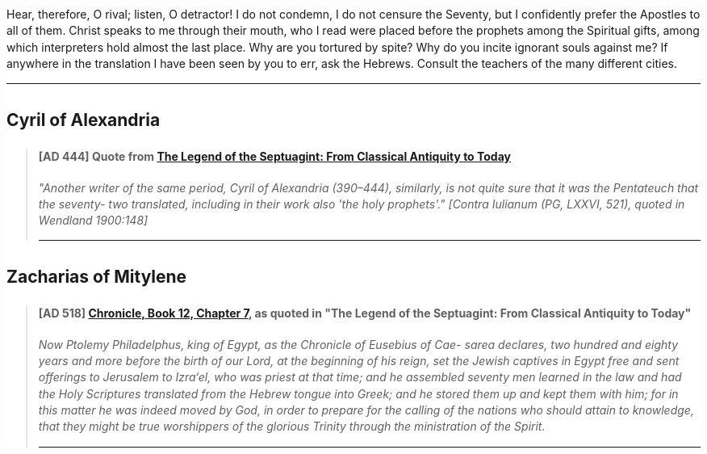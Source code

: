 Hear, therefore, O rival; listen, O detractor! I do not condemn, I do not censure the Seventy, but I confidently prefer the Apostles to all of them. Christ speaks to me through their mouth, who I read were placed before the prophets among the Spiritual gifts, among which interpreters hold almost the last place. Why are you tortured by spite? Why do you incite ignorant souls against me? If anywhere in the translation I have been seen by you to err, ask the Hebrews. Consult the teachers of the many different cities. 
</i>
<hr>
</blockquote>
</details>

<h2>Cyril of Alexandria</h2>
<blockquote>
<h4>[AD 444] Quote from <a href='https://books.google.com/books?id=YW2B61I4UVIC&q=%22Another+writer+of+the+same+period%2C+Cyril+of+Alexandria%22#v=snippet&q=%22Another%20writer%20of%20the%20same%20period%2C%20Cyril%20of%20Alexandria%22&f=false'>The Legend of the Septuagint: From Classical Antiquity to Today</a></h4>
<i>
"Another writer of the same period, Cyril of Alexandria (390–444), similarly, is not quite sure that it was the Pentateuch that the seventy- two translated, including in their work also 'the holy prophets'." [Contra Iulianum (PG, LXXVI, 521), quoted in Wendland 1900:148]
</i>
<hr>
</blockquote>
</details>










<h2>Zacharias of Mitylene</h2>
<blockquote>
<h4>[AD 518] <a href='https://books.google.com/books?id=YW2B61I4UVIC&q=%22Now+Ptolemy+Philadelphus%2C+king+of+Egypt%22#v=snippet&q=%22Now%20Ptolemy%20Philadelphus%2C%20king%20of%20Egypt%22&f=false'>Chronicle, Book 12, Chapter 7</a>, as quoted in "The Legend of the Septuagint: From Classical Antiquity to Today"</h4>
<i>
Now Ptolemy Philadelphus, king of Egypt, as the Chronicle of Eusebius of Cae- sarea declares, two hundred and eighty years and more before the birth of our Lord, at the beginning of his reign, set the Jewish captives in Egypt free and sent offerings to Jerusalem to Izra‘el, who was priest at that time; and he assembled seventy men learned in the law and had the Holy Scriptures translated from the Hebrew tongue into Greek; and he stored them up and kept them with him; for in this matter he was indeed moved by God, in order to prepare for the calling of the nations who should attain to knowledge, that they might be true worshippers of the glorious Trinity through the ministration of the Spirit.
</i>
<hr>
</blockquote>
</details>


